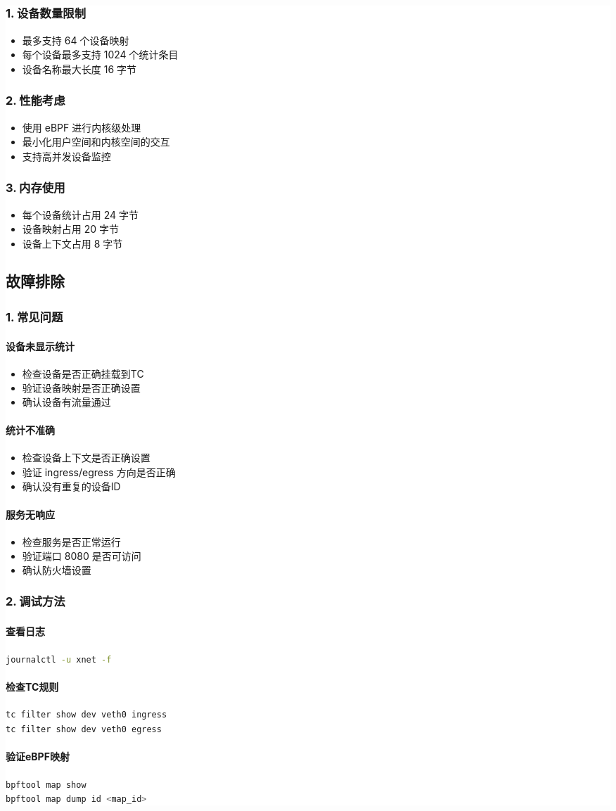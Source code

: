 ### 1. 设备数量限制
- 最多支持 64 个设备映射
- 每个设备最多支持 1024 个统计条目
- 设备名称最大长度 16 字节

### 2. 性能考虑
- 使用 eBPF 进行内核级处理
- 最小化用户空间和内核空间的交互
- 支持高并发设备监控

### 3. 内存使用
- 每个设备统计占用 24 字节
- 设备映射占用 20 字节
- 设备上下文占用 8 字节

## 故障排除

### 1. 常见问题

#### 设备未显示统计
- 检查设备是否正确挂载到TC
- 验证设备映射是否正确设置
- 确认设备有流量通过

#### 统计不准确
- 检查设备上下文是否正确设置
- 验证 ingress/egress 方向是否正确
- 确认没有重复的设备ID

#### 服务无响应
- 检查服务是否正常运行
- 验证端口 8080 是否可访问
- 确认防火墙设置

### 2. 调试方法

#### 查看日志
```bash
journalctl -u xnet -f
```

#### 检查TC规则
```bash
tc filter show dev veth0 ingress
tc filter show dev veth0 egress
```

#### 验证eBPF映射
```bash
bpftool map show
bpftool map dump id <map_id>
```
